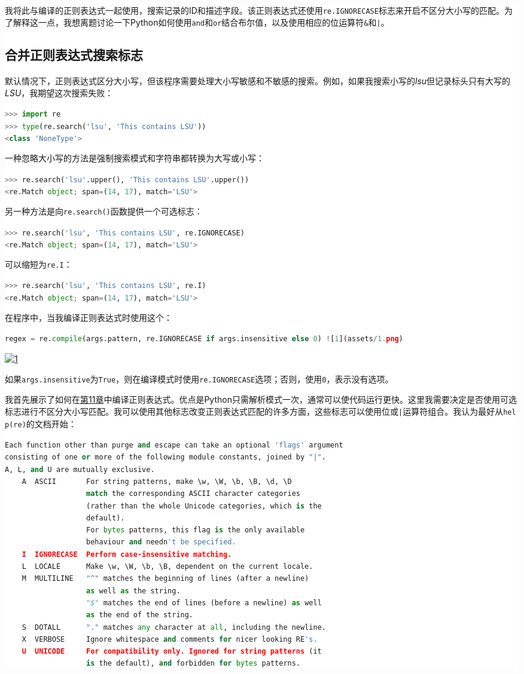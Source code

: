 我将此与编译的正则表达式一起使用，搜索记录的ID和描述字段。该正则表达式还使用`re.IGNORECASE`标志来开启不区分大小写的匹配。为了解释这一点，我想离题讨论一下Python如何使用`and`和`or`结合布尔值，以及使用相应的位运算符`&`和`|`。

## 合并正则表达式搜索标志

默认情况下，正则表达式区分大小写，但该程序需要处理大小写敏感和不敏感的搜索。例如，如果我搜索小写的*lsu*但记录标头只有大写的*LSU*，我期望这次搜索失败：

```py
>>> import re
>>> type(re.search('lsu', 'This contains LSU'))
<class 'NoneType'>
```

一种忽略大小写的方法是强制搜索模式和字符串都转换为大写或小写：

```py
>>> re.search('lsu'.upper(), 'This contains LSU'.upper())
<re.Match object; span=(14, 17), match='LSU'>
```

另一种方法是向`re.search()`函数提供一个可选标志：

```py
>>> re.search('lsu', 'This contains LSU', re.IGNORECASE)
<re.Match object; span=(14, 17), match='LSU'>
```

可以缩短为`re.I`：

```py
>>> re.search('lsu', 'This contains LSU', re.I)
<re.Match object; span=(14, 17), match='LSU'>
```

在程序中，当我编译正则表达式时使用这个：

```py
regex = re.compile(args.pattern, re.IGNORECASE if args.insensitive else 0) ![1](assets/1.png)
```

[![1](assets/1.png)](#co_fastx_grep__creating_a_utility_program__span_class__keep_together__to_select_sequences__span__CO7-1)

如果`args.insensitive`为`True`，则在编译模式时使用`re.IGNORECASE`选项；否则，使用`0`，表示没有选项。

我首先展示了如何在[第11章](ch11.html#ch11)中编译正则表达式。优点是Python只需解析模式一次，通常可以使代码运行更快。这里我需要决定是否使用可选标志进行不区分大小写匹配。我可以使用其他标志改变正则表达式匹配的许多方面，这些标志可以使用位或`|`运算符组合。我认为最好从`help(re)`的文档开始：

```py
Each function other than purge and escape can take an optional 'flags' argument
consisting of one or more of the following module constants, joined by "|".
A, L, and U are mutually exclusive.
    A  ASCII       For string patterns, make \w, \W, \b, \B, \d, \D
                   match the corresponding ASCII character categories
                   (rather than the whole Unicode categories, which is the
                   default).
                   For bytes patterns, this flag is the only available
                   behaviour and needn't be specified.
    I  IGNORECASE  Perform case-insensitive matching.
    L  LOCALE      Make \w, \W, \b, \B, dependent on the current locale.
    M  MULTILINE   "^" matches the beginning of lines (after a newline)
                   as well as the string.
                   "$" matches the end of lines (before a newline) as well
                   as the end of the string.
    S  DOTALL      "." matches any character at all, including the newline.
    X  VERBOSE     Ignore whitespace and comments for nicer looking RE's.
    U  UNICODE     For compatibility only. Ignored for string patterns (it
                   is the default), and forbidden for bytes patterns.
```
